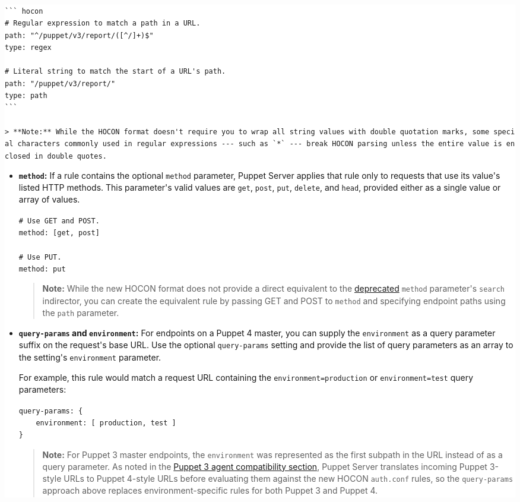     ``` hocon
    # Regular expression to match a path in a URL.
    path: "^/puppet/v3/report/([^/]+)$"
    type: regex

    # Literal string to match the start of a URL's path.
    path: "/puppet/v3/report/"
    type: path
    ```

    > **Note:** While the HOCON format doesn't require you to wrap all string values with double quotation marks, some special characters commonly used in regular expressions --- such as `*` --- break HOCON parsing unless the entire value is enclosed in double quotes.

-   **`method`:** If a rule contains the optional `method` parameter, Puppet Server applies that rule only to requests that use its value's listed HTTP methods. This parameter's valid values are `get`, `post`, `put`, `delete`, and `head`, provided either as a single value or array of values.

    ``` hocon
    # Use GET and POST.
    method: [get, post]

    # Use PUT.
    method: put
    ```

    > **Note:** While the new HOCON format does not provide a direct equivalent to the [deprecated][] `method` parameter's `search` indirector, you can create the equivalent rule by passing GET and POST to `method` and specifying endpoint paths using the `path` parameter.

-   **`query-params` and `environment`:** For endpoints on a Puppet 4 master, you can supply the `environment` as a query parameter suffix on the request's base URL. Use the optional `query-params` setting and provide the list of query parameters as an array to the setting's `environment` parameter.

    For example, this rule would match a request URL containing the `environment=production` or `environment=test` query parameters:

    ``` hocon
    query-params: {
        environment: [ production, test ]
    }
    ```

    > **Note:** For Puppet 3 master endpoints, the `environment` was represented as the first subpath in the URL instead of as a query parameter. As noted in the [Puppet 3 agent compatibility section](#puppet-3-agent-compatibility), Puppet Server translates incoming Puppet 3-style URLs to Puppet 4-style URLs before evaluating them against the new HOCON `auth.conf` rules, so the `query-params` approach above replaces environment-specific rules for both Puppet 3 and Puppet 4.


[`trapperkeeper-authorization`]: https://github.com/puppetlabs/trapperkeeper-authorization
[Puppet `auth.conf`]: https://puppet.com/docs/puppet/latest/config_file_auth.html
[deprecated]: ./deprecated_features.markdown
[short names]: https://puppet.com/docs/puppet/6.17/ssl_attributes_extensions.html#puppet_registered_ids
[`puppetserver.conf`]: ./config_file_puppetserver.markdown